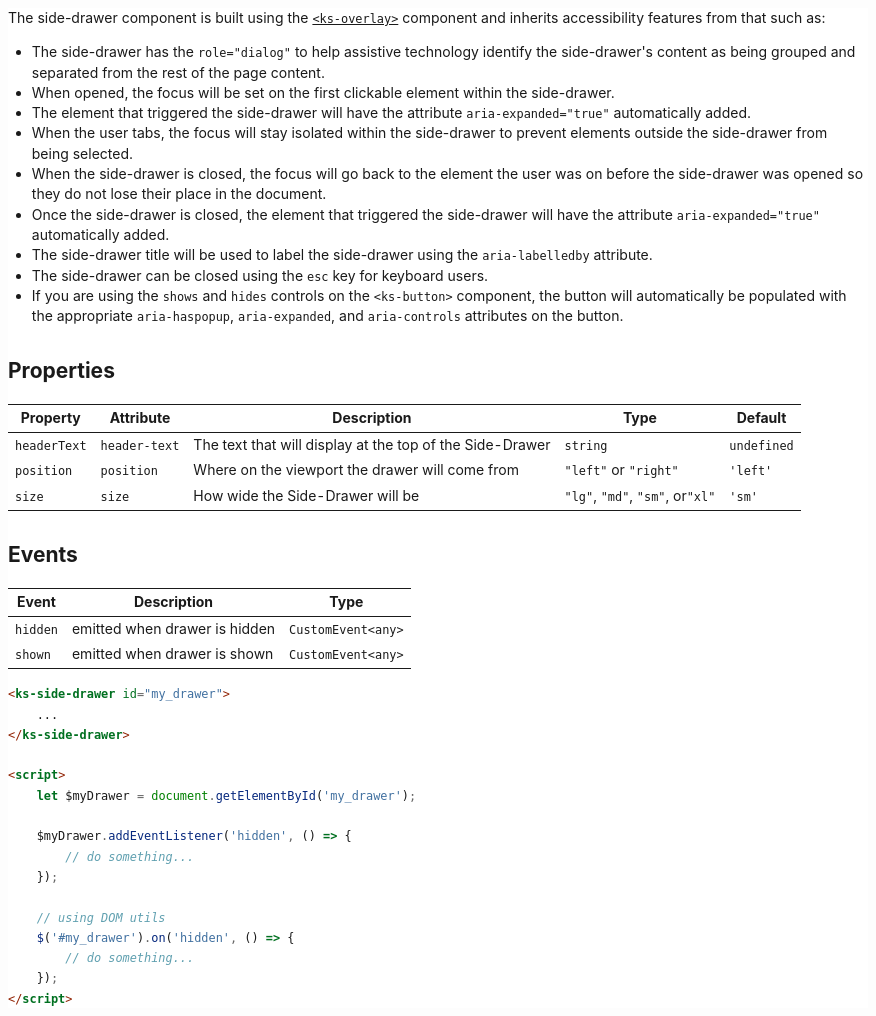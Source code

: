 The side-drawer component is built using the [`<ks-overlay>`](/components/overlay.html) component and inherits accessibility features from that such as:

- The side-drawer has the `role="dialog"` to help assistive technology identify the side-drawer's content as being grouped and separated from the rest of the page content.
- When opened, the focus will be set on the first clickable element within the side-drawer.
- The element that triggered the side-drawer will have the attribute `aria-expanded="true"` automatically added.
- When the user tabs, the focus will stay isolated within the side-drawer to prevent elements outside the side-drawer from being selected.
- When the side-drawer is closed, the focus will go back to the element the user was on before the side-drawer was opened so they do not lose their place in the document.
- Once the side-drawer is closed, the element that triggered the side-drawer will have the attribute `aria-expanded="true"` automatically added.
- The side-drawer title will be used to label the side-drawer using the `aria-labelledby` attribute.
- The side-drawer can be closed using the `esc` key for keyboard users.
- If you are using the `shows` and `hides` controls on the `<ks-button>` component, the button will automatically be populated with the appropriate `aria-haspopup`, `aria-expanded`, and `aria-controls` attributes on the button.

## Properties

| Property     | Attribute     | Description | Type                             | Default     |
| ------------ | ------------- | ----------- | -------------------------------- | ----------- |
| `headerText` | `header-text` | The text that will display at the top of the Side-Drawer            | `string` | `undefined` |
| `position`   | `position`    | Where on the viewport the drawer will come from            | `"left"` or `"right"`            | `'left'`    |
| `size`       | `size`        | How wide the Side-Drawer will be            | `"lg"`, `"md"`, `"sm"`, or`"xl"` | `'sm'`      |

## Events

| Event    | Description                    | Type               |
| -------- | ------------------------------ | ------------------ |
| `hidden` | emitted when drawer is hidden   | `CustomEvent<any>` |
| `shown`  | emitted when drawer is shown    | `CustomEvent<any>` |

```html
<ks-side-drawer id="my_drawer">
    ...
</ks-side-drawer>

<script>
    let $myDrawer = document.getElementById('my_drawer');

    $myDrawer.addEventListener('hidden', () => {
        // do something...
    });

    // using DOM utils
    $('#my_drawer').on('hidden', () => {
        // do something...
    });
</script>
```
